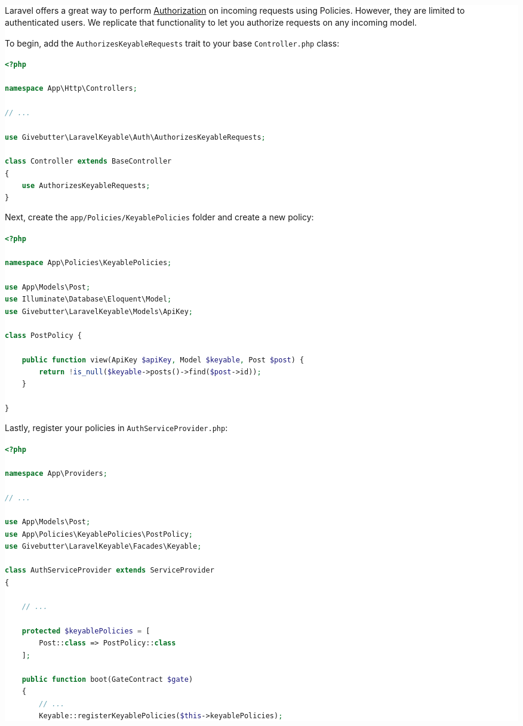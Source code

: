 Laravel offers a great way to perform [Authorization](https://laravel.com/docs/5.8/authorization) on incoming requests using Policies. However, they are limited to authenticated users. We replicate that functionality to let you authorize requests on any incoming model.

To begin, add the `AuthorizesKeyableRequests` trait to your base `Controller.php` class:

```php
<?php

namespace App\Http\Controllers;

// ...

use Givebutter\LaravelKeyable\Auth\AuthorizesKeyableRequests;

class Controller extends BaseController
{
    use AuthorizesKeyableRequests;
}
```

Next, create the `app/Policies/KeyablePolicies` folder and create a new policy:

```php
<?php

namespace App\Policies\KeyablePolicies;

use App\Models\Post;
use Illuminate\Database\Eloquent\Model;
use Givebutter\LaravelKeyable\Models\ApiKey;

class PostPolicy {

    public function view(ApiKey $apiKey, Model $keyable, Post $post) {
    	return !is_null($keyable->posts()->find($post->id));
    }

}
```

Lastly, register your policies in `AuthServiceProvider.php`:

```php
<?php

namespace App\Providers;

// ...

use App\Models\Post;
use App\Policies\KeyablePolicies\PostPolicy;
use Givebutter\LaravelKeyable\Facades\Keyable;

class AuthServiceProvider extends ServiceProvider
{

    // ...

    protected $keyablePolicies = [
        Post::class => PostPolicy::class
    ];

    public function boot(GateContract $gate)
    {
        // ...
        Keyable::registerKeyablePolicies($this->keyablePolicies);
```